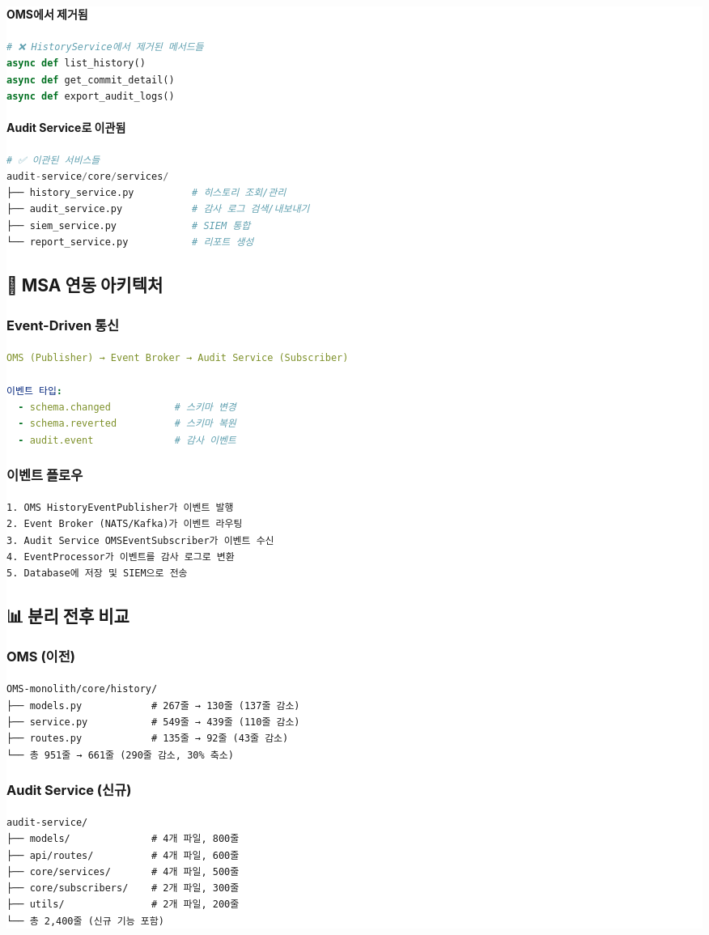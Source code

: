 #### OMS에서 제거됨
```python
# ❌ HistoryService에서 제거된 메서드들
async def list_history()        
async def get_commit_detail()   
async def export_audit_logs()   
```

#### Audit Service로 이관됨
```python
# ✅ 이관된 서비스들
audit-service/core/services/
├── history_service.py          # 히스토리 조회/관리
├── audit_service.py            # 감사 로그 검색/내보내기
├── siem_service.py             # SIEM 통합
└── report_service.py           # 리포트 생성
```

## 🔗 MSA 연동 아키텍처

### Event-Driven 통신
```yaml
OMS (Publisher) → Event Broker → Audit Service (Subscriber)

이벤트 타입:
  - schema.changed           # 스키마 변경
  - schema.reverted          # 스키마 복원  
  - audit.event              # 감사 이벤트
```

### 이벤트 플로우
```
1. OMS HistoryEventPublisher가 이벤트 발행
2. Event Broker (NATS/Kafka)가 이벤트 라우팅
3. Audit Service OMSEventSubscriber가 이벤트 수신
4. EventProcessor가 이벤트를 감사 로그로 변환
5. Database에 저장 및 SIEM으로 전송
```

## 📊 분리 전후 비교

### OMS (이전)
```
OMS-monolith/core/history/
├── models.py            # 267줄 → 130줄 (137줄 감소)
├── service.py           # 549줄 → 439줄 (110줄 감소)  
├── routes.py            # 135줄 → 92줄 (43줄 감소)
└── 총 951줄 → 661줄 (290줄 감소, 30% 축소)
```

### Audit Service (신규)
```
audit-service/
├── models/              # 4개 파일, 800줄
├── api/routes/          # 4개 파일, 600줄
├── core/services/       # 4개 파일, 500줄
├── core/subscribers/    # 2개 파일, 300줄
├── utils/               # 2개 파일, 200줄
└── 총 2,400줄 (신규 기능 포함)
```
